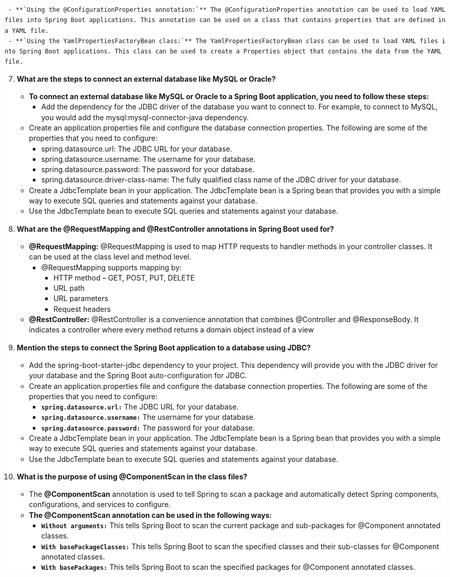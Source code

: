      - **`Using the @ConfigurationProperties annotation:`** The @ConfigurationProperties annotation can be used to load YAML files into Spring Boot applications. This annotation can be used on a class that contains properties that are defined in a YAML file.
     - **`Using the YamlPropertiesFactoryBean class:`** The YamlPropertiesFactoryBean class can be used to load YAML files into Spring Boot applications. This class can be used to create a Properties object that contains the data from the YAML file.

7. **What are the steps to connect an external database like MySQL or Oracle?**
   - **To connect an external database like MySQL or Oracle to a Spring Boot application, you need to follow these steps:**
     - Add the dependency for the JDBC driver of the database you want to connect to. For example, to connect to MySQL, you would add the mysql:mysql-connector-java dependency.
    - Create an application.properties file and configure the database connection properties. The following are some of the properties that you need to configure:
        - spring.datasource.url: The JDBC URL for your database.
        - spring.datasource.username: The username for your database.
        - spring.datasource.password: The password for your database.
        - spring.datasource.driver-class-name: The fully qualified class name of the JDBC driver for your database.
     - Create a JdbcTemplate bean in your application. The JdbcTemplate bean is a Spring bean that provides you with a simple way to execute SQL queries and statements against your database.
     - Use the JdbcTemplate bean to execute SQL queries and statements against your database.     

8. **What are the @RequestMapping  and @RestController annotations in Spring Boot used for?**
   - **@RequestMapping:** @RequestMapping is used to map HTTP requests to handler methods in your controller classes. It can be used at the class level and method level.
     - @RequestMapping supports mapping by:
        - HTTP method – GET, POST, PUT, DELETE
        - URL path
        - URL parameters
        - Request headers
    - **@RestController:** @RestController is a convenience annotation that combines @Controller and @ResponseBody. It indicates a controller where every method returns a domain object instead of a view    

9. **Mention the steps to connect the Spring Boot application to a database using JDBC?**
    - Add the spring-boot-starter-jdbc dependency to your project. This dependency will provide you with the JDBC driver for your database and the Spring Boot auto-configuration for JDBC.
    - Create an application.properties file and configure the database connection properties. The following are some of the properties that you need to configure:
      - **`spring.datasource.url:`** The JDBC URL for your database.
      - **`spring.datasource.username:`** The username for your database.
      - **`spring.datasource.password:`** The password for your database.
    - Create a JdbcTemplate bean in your application. The JdbcTemplate bean is a Spring bean that provides you with a simple way to execute SQL queries and statements against your database.
    - Use the JdbcTemplate bean to execute SQL queries and statements against your database.     

10. **What is the purpose of using @ComponentScan in the class files?**
    - The **@ComponentScan** annotation is used to tell Spring to scan a package and automatically detect Spring components, configurations, and services to configure.
    - **The @ComponentScan annotation can be used in the following ways:**
      - **`Without arguments:`** This tells Spring Boot to scan the current package and sub-packages for @Component annotated classes.
      - **`With basePackageClasses:`** This tells Spring Boot to scan the specified classes and their sub-classes for @Component annotated classes.
      - **`With basePackages:`** This tells Spring Boot to scan the specified packages for @Component annotated classes.    
